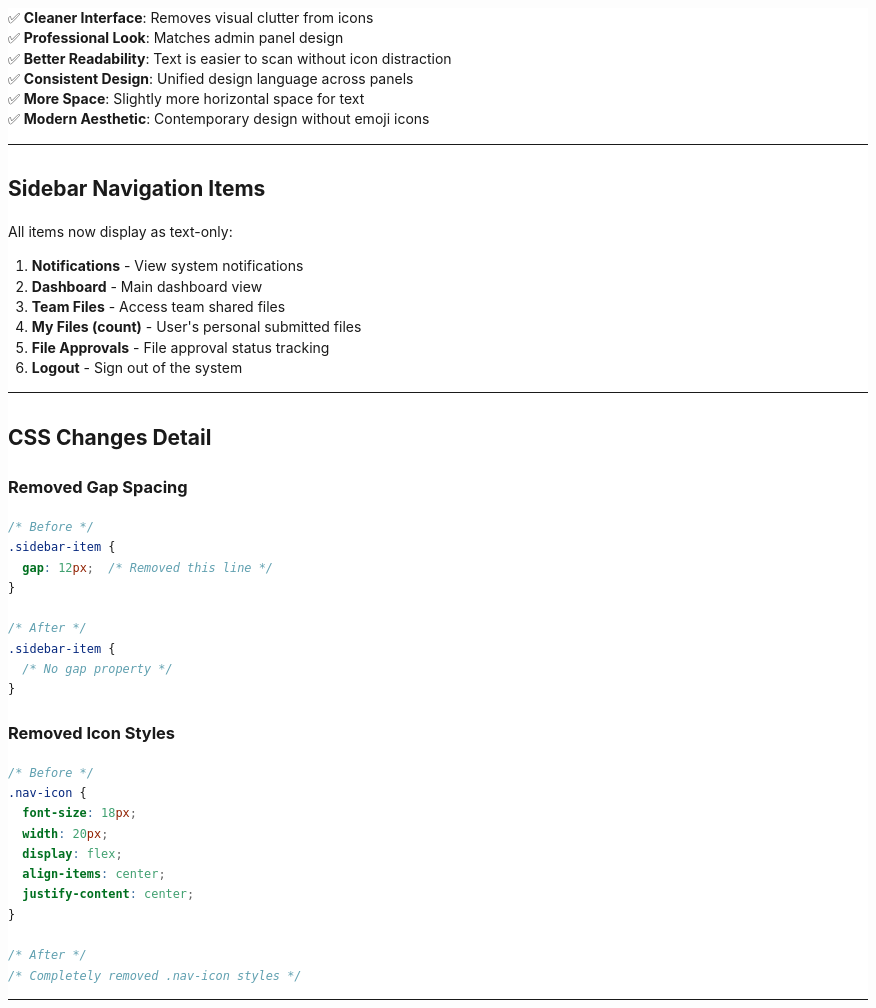 ✅ **Cleaner Interface**: Removes visual clutter from icons  
✅ **Professional Look**: Matches admin panel design  
✅ **Better Readability**: Text is easier to scan without icon distraction  
✅ **Consistent Design**: Unified design language across panels  
✅ **More Space**: Slightly more horizontal space for text  
✅ **Modern Aesthetic**: Contemporary design without emoji icons  

---

## Sidebar Navigation Items

All items now display as text-only:

1. **Notifications** - View system notifications
2. **Dashboard** - Main dashboard view
3. **Team Files** - Access team shared files
4. **My Files (count)** - User's personal submitted files
5. **File Approvals** - File approval status tracking
6. **Logout** - Sign out of the system

---

## CSS Changes Detail

### Removed Gap Spacing
```css
/* Before */
.sidebar-item {
  gap: 12px;  /* Removed this line */
}

/* After */
.sidebar-item {
  /* No gap property */
}
```

### Removed Icon Styles
```css
/* Before */
.nav-icon {
  font-size: 18px;
  width: 20px;
  display: flex;
  align-items: center;
  justify-content: center;
}

/* After */
/* Completely removed .nav-icon styles */
```

---